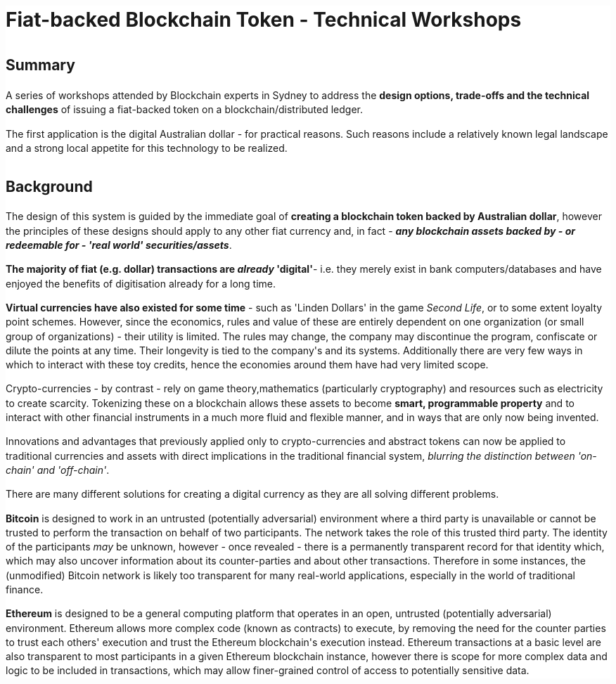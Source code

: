 # Fiat-backed Blockchain Token - Technical Workshops

## Summary
A series of workshops attended by Blockchain experts in Sydney to address the **design options, trade-offs and the technical challenges** of issuing a fiat-backed token on a blockchain/distributed ledger.

The first application is the digital Australian dollar - for practical reasons. Such reasons include a relatively known legal landscape and a strong local appetite for this technology to be realized.

## Background
The design of this system is guided by the immediate goal of **creating a blockchain token backed by Australian dollar**, however the principles of these designs should apply to any other fiat currency and, in fact - **_any blockchain assets backed by - or redeemable for - 'real world' securities/assets_**.

**The majority of fiat (e.g. dollar) transactions are _already_ 'digital'**- i.e. they merely exist in bank computers/databases and have enjoyed the benefits of digitisation already for a long time.

**Virtual currencies have also existed for some time** - such as 'Linden Dollars' in the game _Second Life_, or to some extent loyalty point schemes. However, since the economics, rules and value of these are entirely dependent on one organization (or small group of organizations) - their utility is limited. The rules may change, the company may discontinue the program, confiscate or dilute the points at any time. Their longevity is tied to the company's and its systems. Additionally there are very few ways in which to interact with these toy credits, hence the economies around them have had very limited scope.

Crypto-currencies - by contrast - rely on game theory,mathematics (particularly cryptography) and resources such as electricity to create scarcity. Tokenizing these on a blockchain allows these assets to become **smart, programmable property** and to interact with other financial instruments in a much more fluid and flexible manner, and in ways that are only now being invented.

Innovations and advantages that previously applied only to crypto-currencies and abstract tokens can now be applied to traditional currencies and assets with direct implications in the traditional financial system, _blurring the distinction between 'on-chain' and 'off-chain'_.

There are many different solutions for creating a digital currency as they are all solving different problems.

**Bitcoin** is designed to work in an untrusted (potentially adversarial) environment where a third party is unavailable or cannot be trusted to perform the transaction on behalf of two participants. The network takes the role of this trusted third party. The identity of the participants _may_ be unknown, however - once revealed - there is a permanently transparent record for that identity which, which may also uncover information about its counter-parties and about other transactions. Therefore in some instances, the (unmodified) Bitcoin network is likely too transparent for many real-world applications, especially in the world of traditional finance.

**Ethereum** is designed to be a general computing platform that operates in an open, untrusted (potentially adversarial) environment. Ethereum allows more complex code (known as contracts) to execute, by removing the need for the counter parties to trust each others' execution and trust the Ethereum blockchain's execution instead. Ethereum transactions at a basic level are also transparent to most participants in a given Ethereum blockchain instance, however there is scope for more complex data and logic to be included in transactions, which may allow finer-grained control of access to potentially sensitive data.
